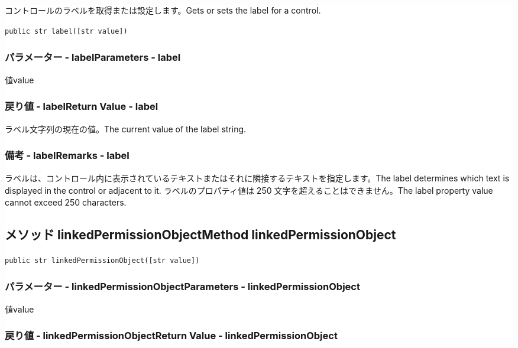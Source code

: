 <span data-ttu-id="f0b36-325">コントロールのラベルを取得または設定します。</span><span class="sxs-lookup"><span data-stu-id="f0b36-325">Gets or sets the label for a control.</span></span>

```xpp
public str label([str value])
```

### <a name="parameters---label"></a><span data-ttu-id="f0b36-326">パラメーター - label</span><span class="sxs-lookup"><span data-stu-id="f0b36-326">Parameters - label</span></span>

<span data-ttu-id="f0b36-327">値</span><span class="sxs-lookup"><span data-stu-id="f0b36-327">value</span></span>  

### <a name="return-value---label"></a><span data-ttu-id="f0b36-328">戻り値 - label</span><span class="sxs-lookup"><span data-stu-id="f0b36-328">Return Value - label</span></span>

<span data-ttu-id="f0b36-329">ラベル文字列の現在の値。</span><span class="sxs-lookup"><span data-stu-id="f0b36-329">The current value of the label string.</span></span>

### <a name="remarks---label"></a><span data-ttu-id="f0b36-330">備考 - label</span><span class="sxs-lookup"><span data-stu-id="f0b36-330">Remarks - label</span></span>

<span data-ttu-id="f0b36-331">ラベルは、コントロール内に表示されているテキストまたはそれに隣接するテキストを指定します。</span><span class="sxs-lookup"><span data-stu-id="f0b36-331">The label determines which text is displayed in the control or adjacent to it.</span></span> <span data-ttu-id="f0b36-332">ラベルのプロパティ値は 250 文字を超えることはできません。</span><span class="sxs-lookup"><span data-stu-id="f0b36-332">The label property value cannot exceed 250 characters.</span></span>

## <a name="method-linkedpermissionobject"></a><span data-ttu-id="f0b36-333">メソッド linkedPermissionObject</span><span class="sxs-lookup"><span data-stu-id="f0b36-333">Method linkedPermissionObject</span></span>

```xpp
public str linkedPermissionObject([str value])
```

### <a name="parameters---linkedpermissionobject"></a><span data-ttu-id="f0b36-334">パラメーター - linkedPermissionObject</span><span class="sxs-lookup"><span data-stu-id="f0b36-334">Parameters - linkedPermissionObject</span></span>

<span data-ttu-id="f0b36-335">値</span><span class="sxs-lookup"><span data-stu-id="f0b36-335">value</span></span>  

### <a name="return-value---linkedpermissionobject"></a><span data-ttu-id="f0b36-336">戻り値 - linkedPermissionObject</span><span class="sxs-lookup"><span data-stu-id="f0b36-336">Return Value - linkedPermissionObject</span></span>
